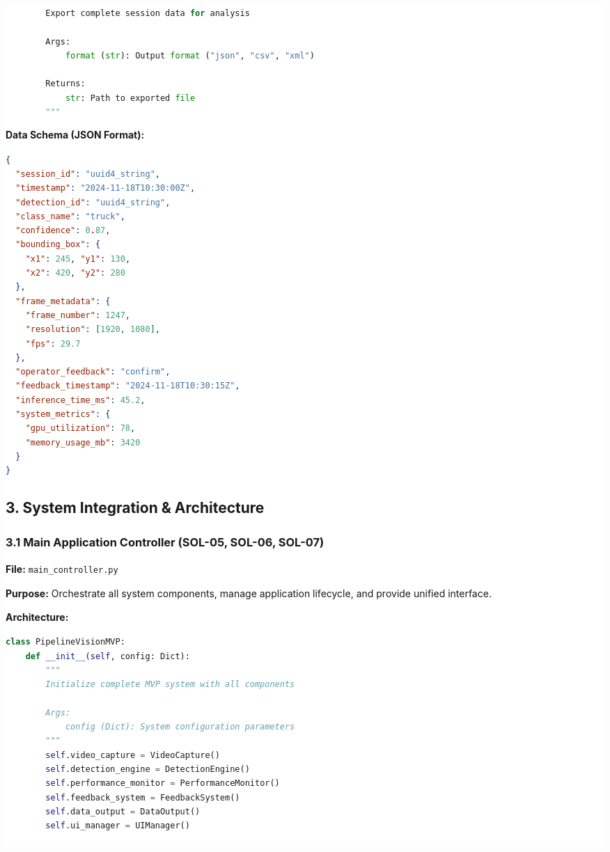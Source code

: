 ```python
        Export complete session data for analysis
        
        Args:
            format (str): Output format ("json", "csv", "xml")
            
        Returns:
            str: Path to exported file
        """
```

**Data Schema (JSON Format):**
```json
{
  "session_id": "uuid4_string",
  "timestamp": "2024-11-18T10:30:00Z",
  "detection_id": "uuid4_string",
  "class_name": "truck",
  "confidence": 0.87,
  "bounding_box": {
    "x1": 245, "y1": 130,
    "x2": 420, "y2": 280
  },
  "frame_metadata": {
    "frame_number": 1247,
    "resolution": [1920, 1080],
    "fps": 29.7
  },
  "operator_feedback": "confirm",
  "feedback_timestamp": "2024-11-18T10:30:15Z",
  "inference_time_ms": 45.2,
  "system_metrics": {
    "gpu_utilization": 78,
    "memory_usage_mb": 3420
  }
}
```

## 3. System Integration & Architecture

### 3.1 Main Application Controller (SOL-05, SOL-06, SOL-07)

**File:** `main_controller.py`

**Purpose:** Orchestrate all system components, manage application lifecycle, and provide unified interface.

**Architecture:**
```python
class PipelineVisionMVP:
    def __init__(self, config: Dict):
        """
        Initialize complete MVP system with all components
        
        Args:
            config (Dict): System configuration parameters
        """
        self.video_capture = VideoCapture()
        self.detection_engine = DetectionEngine()
        self.performance_monitor = PerformanceMonitor()
        self.feedback_system = FeedbackSystem()
        self.data_output = DataOutput()
        self.ui_manager = UIManager()
        
```